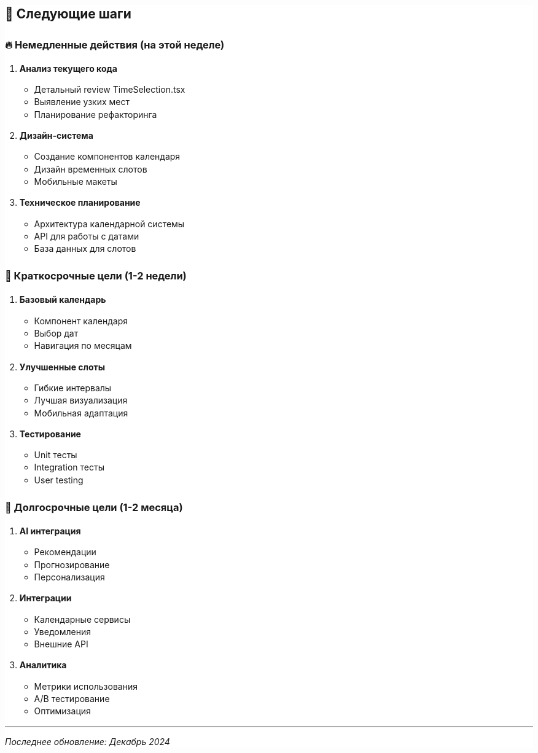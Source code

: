 
## 🎯 Следующие шаги

### 🔥 Немедленные действия (на этой неделе)

1. **Анализ текущего кода**

   - Детальный review TimeSelection.tsx
   - Выявление узких мест
   - Планирование рефакторинга

2. **Дизайн-система**

   - Создание компонентов календаря
   - Дизайн временных слотов
   - Мобильные макеты

3. **Техническое планирование**
   - Архитектура календарной системы
   - API для работы с датами
   - База данных для слотов

### 📅 Краткосрочные цели (1-2 недели)

1. **Базовый календарь**

   - Компонент календаря
   - Выбор дат
   - Навигация по месяцам

2. **Улучшенные слоты**

   - Гибкие интервалы
   - Лучшая визуализация
   - Мобильная адаптация

3. **Тестирование**
   - Unit тесты
   - Integration тесты
   - User testing

### 🎯 Долгосрочные цели (1-2 месяца)

1. **AI интеграция**

   - Рекомендации
   - Прогнозирование
   - Персонализация

2. **Интеграции**

   - Календарные сервисы
   - Уведомления
   - Внешние API

3. **Аналитика**
   - Метрики использования
   - A/B тестирование
   - Оптимизация

---

_Последнее обновление: Декабрь 2024_
